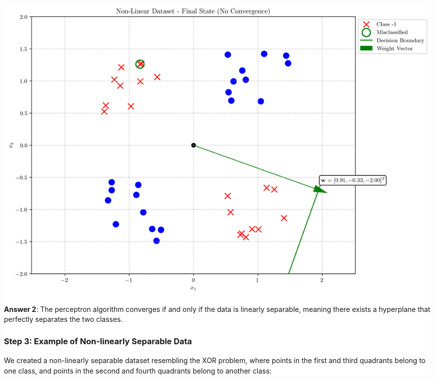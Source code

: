![Non-convergence on Non-linearly Separable Data](../Images/L4_2_Quiz_3/perceptron_nonlinear_final.png)

**Answer 2**: The perceptron algorithm converges if and only if the data is linearly separable, meaning there exists a hyperplane that perfectly separates the two classes.

### Step 3: Example of Non-linearly Separable Data

We created a non-linearly separable dataset resembling the XOR problem, where points in the first and third quadrants belong to one class, and points in the second and fourth quadrants belong to another class:
